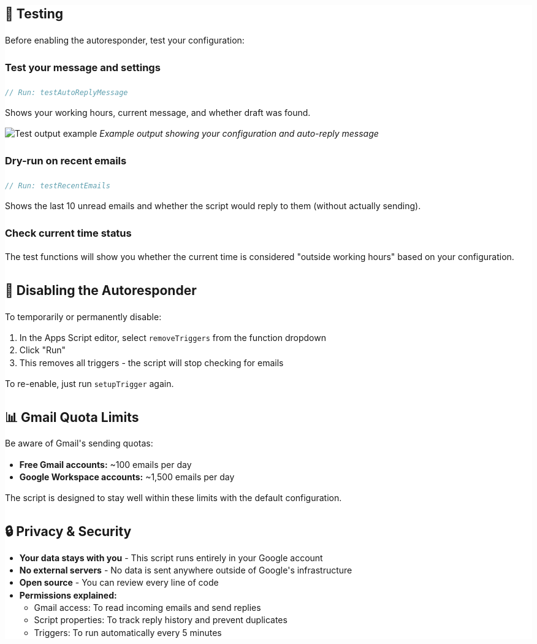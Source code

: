 ## 🧪 Testing

Before enabling the autoresponder, test your configuration:

### Test your message and settings
```javascript
// Run: testAutoReplyMessage
```
Shows your working hours, current message, and whether draft was found.

![Test output example](docs/test-output.png)
*Example output showing your configuration and auto-reply message*

### Dry-run on recent emails
```javascript
// Run: testRecentEmails
```
Shows the last 10 unread emails and whether the script would reply to them (without actually sending).

### Check current time status
The test functions will show you whether the current time is considered "outside working hours" based on your configuration.

## 🛑 Disabling the Autoresponder

To temporarily or permanently disable:

1. In the Apps Script editor, select `removeTriggers` from the function dropdown
2. Click "Run"
3. This removes all triggers - the script will stop checking for emails

To re-enable, just run `setupTrigger` again.

## 📊 Gmail Quota Limits

Be aware of Gmail's sending quotas:
- **Free Gmail accounts:** ~100 emails per day
- **Google Workspace accounts:** ~1,500 emails per day

The script is designed to stay well within these limits with the default configuration.

## 🔒 Privacy & Security

- **Your data stays with you** - This script runs entirely in your Google account
- **No external servers** - No data is sent anywhere outside of Google's infrastructure
- **Open source** - You can review every line of code
- **Permissions explained:**
  - Gmail access: To read incoming emails and send replies
  - Script properties: To track reply history and prevent duplicates
  - Triggers: To run automatically every 5 minutes
